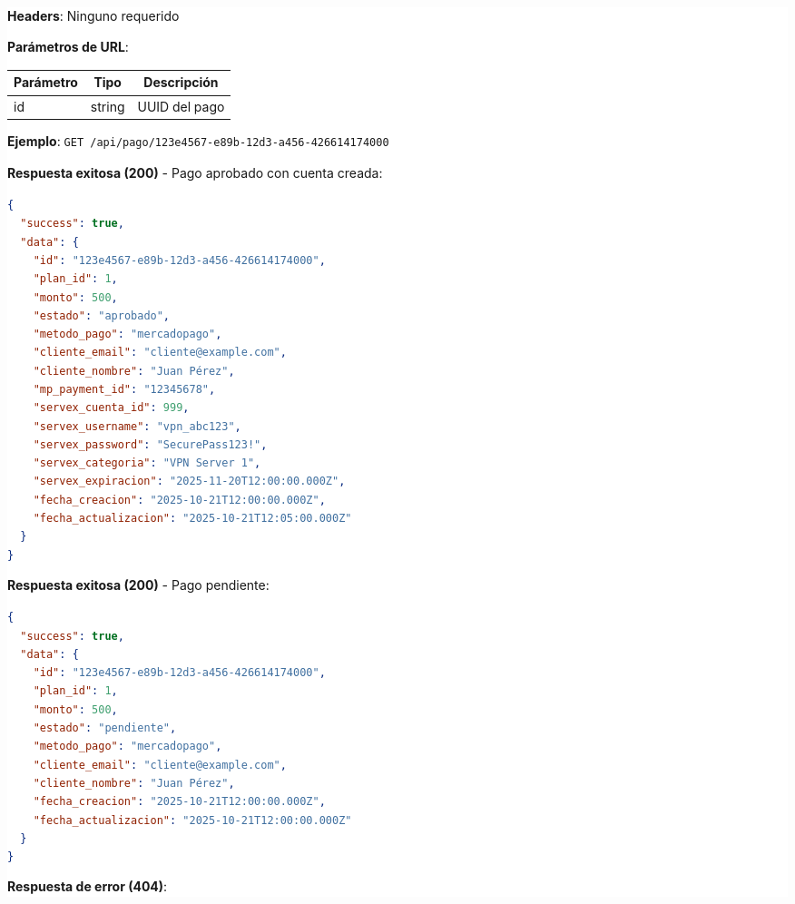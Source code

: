 **Headers**: Ninguno requerido

**Parámetros de URL**:

| Parámetro | Tipo | Descripción |
|-----------|------|-------------|
| id | string | UUID del pago |

**Ejemplo**: `GET /api/pago/123e4567-e89b-12d3-a456-426614174000`

**Respuesta exitosa (200)** - Pago aprobado con cuenta creada:

```json
{
  "success": true,
  "data": {
    "id": "123e4567-e89b-12d3-a456-426614174000",
    "plan_id": 1,
    "monto": 500,
    "estado": "aprobado",
    "metodo_pago": "mercadopago",
    "cliente_email": "cliente@example.com",
    "cliente_nombre": "Juan Pérez",
    "mp_payment_id": "12345678",
    "servex_cuenta_id": 999,
    "servex_username": "vpn_abc123",
    "servex_password": "SecurePass123!",
    "servex_categoria": "VPN Server 1",
    "servex_expiracion": "2025-11-20T12:00:00.000Z",
    "fecha_creacion": "2025-10-21T12:00:00.000Z",
    "fecha_actualizacion": "2025-10-21T12:05:00.000Z"
  }
}
```

**Respuesta exitosa (200)** - Pago pendiente:

```json
{
  "success": true,
  "data": {
    "id": "123e4567-e89b-12d3-a456-426614174000",
    "plan_id": 1,
    "monto": 500,
    "estado": "pendiente",
    "metodo_pago": "mercadopago",
    "cliente_email": "cliente@example.com",
    "cliente_nombre": "Juan Pérez",
    "fecha_creacion": "2025-10-21T12:00:00.000Z",
    "fecha_actualizacion": "2025-10-21T12:00:00.000Z"
  }
}
```

**Respuesta de error (404)**:
